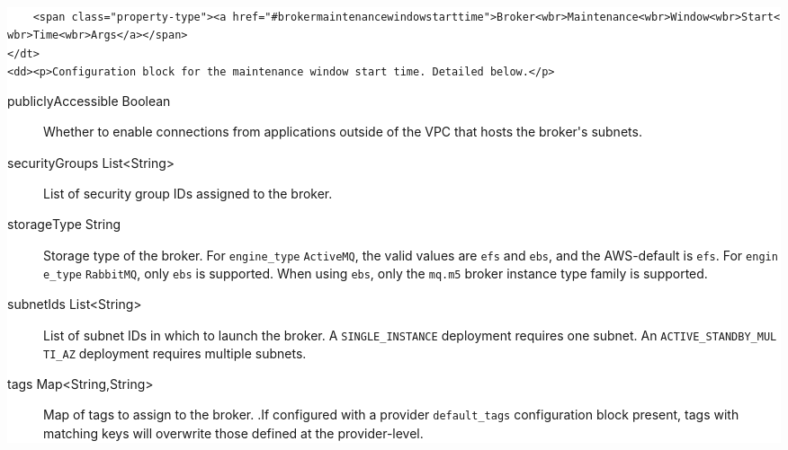         <span class="property-type"><a href="#brokermaintenancewindowstarttime">Broker<wbr>Maintenance<wbr>Window<wbr>Start<wbr>Time<wbr>Args</a></span>
    </dt>
    <dd><p>Configuration block for the maintenance window start time. Detailed below.</p>
</dd><dt class="property-optional"
            title="Optional">
        <span id="publiclyaccessible_java">
<a data-swiftype-name="resource-property" data-swiftype-type="text" href="#publiclyaccessible_java" style="color: inherit; text-decoration: inherit;">publicly<wbr>Accessible</a>
</span>
        <span class="property-indicator"></span>
        <span class="property-type">Boolean</span>
    </dt>
    <dd><p>Whether to enable connections from applications outside of the VPC that hosts the broker's subnets.</p>
</dd><dt class="property-optional"
            title="Optional">
        <span id="securitygroups_java">
<a data-swiftype-name="resource-property" data-swiftype-type="text" href="#securitygroups_java" style="color: inherit; text-decoration: inherit;">security<wbr>Groups</a>
</span>
        <span class="property-indicator"></span>
        <span class="property-type">List&lt;String&gt;</span>
    </dt>
    <dd><p>List of security group IDs assigned to the broker.</p>
</dd><dt class="property-optional"
            title="Optional">
        <span id="storagetype_java">
<a data-swiftype-name="resource-property" data-swiftype-type="text" href="#storagetype_java" style="color: inherit; text-decoration: inherit;">storage<wbr>Type</a>
</span>
        <span class="property-indicator"></span>
        <span class="property-type">String</span>
    </dt>
    <dd><p>Storage type of the broker. For <code>engine_type</code> <code>ActiveMQ</code>, the valid values are <code>efs</code> and <code>ebs</code>, and the AWS-default is <code>efs</code>. For <code>engine_type</code> <code>RabbitMQ</code>, only <code>ebs</code> is supported. When using <code>ebs</code>, only the <code>mq.m5</code> broker instance type family is supported.</p>
</dd><dt class="property-optional"
            title="Optional">
        <span id="subnetids_java">
<a data-swiftype-name="resource-property" data-swiftype-type="text" href="#subnetids_java" style="color: inherit; text-decoration: inherit;">subnet<wbr>Ids</a>
</span>
        <span class="property-indicator"></span>
        <span class="property-type">List&lt;String&gt;</span>
    </dt>
    <dd><p>List of subnet IDs in which to launch the broker. A <code>SINGLE_INSTANCE</code> deployment requires one subnet. An <code>ACTIVE_STANDBY_MULTI_AZ</code> deployment requires multiple subnets.</p>
</dd><dt class="property-optional"
            title="Optional">
        <span id="tags_java">
<a data-swiftype-name="resource-property" data-swiftype-type="text" href="#tags_java" style="color: inherit; text-decoration: inherit;">tags</a>
</span>
        <span class="property-indicator"></span>
        <span class="property-type">Map&lt;String,String&gt;</span>
    </dt>
    <dd><p>Map of tags to assign to the broker. .If configured with a provider <code>default_tags</code> configuration block present, tags with matching keys will overwrite those defined at the provider-level.</p>
</dd></dl>
</pulumi-choosable>